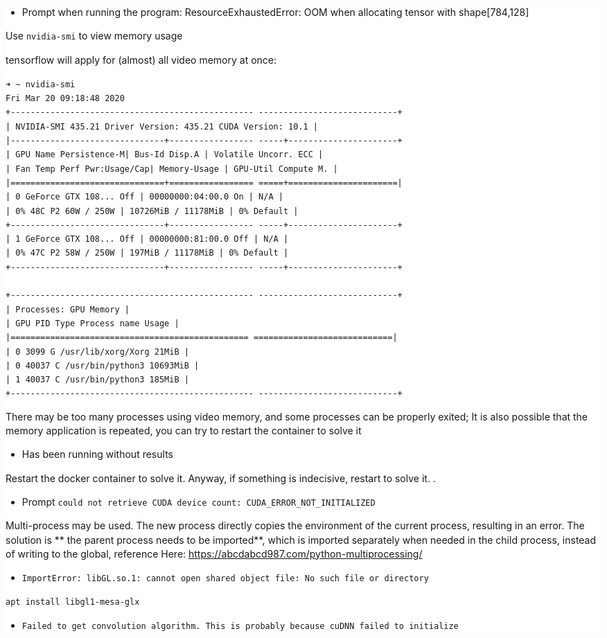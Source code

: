 * Prompt when running the program: ResourceExhaustedError: OOM when allocating tensor with shape[784,128]

Use `nvidia-smi` to view memory usage

tensorflow will apply for (almost) all video memory at once:

```
➜ ~ nvidia-smi
Fri Mar 20 09:18:48 2020
+------------------------------------------------- ----------------------------+
| NVIDIA-SMI 435.21 Driver Version: 435.21 CUDA Version: 10.1 |
|-------------------------------+----------------- -----+----------------------+
| GPU Name Persistence-M| Bus-Id Disp.A | Volatile Uncorr. ECC |
| Fan Temp Perf Pwr:Usage/Cap| Memory-Usage | GPU-Util Compute M. |
|===============================+================= =====+======================|
| 0 GeForce GTX 108... Off | 00000000:04:00.0 On | N/A |
| 0% 48C P2 60W / 250W | 10726MiB / 11178MiB | 0% Default |
+-------------------------------+----------------- -----+----------------------+
| 1 GeForce GTX 108... Off | 00000000:81:00.0 Off | N/A |
| 0% 47C P2 58W / 250W | 197MiB / 11178MiB | 0% Default |
+-------------------------------+----------------- -----+----------------------+
                                                                               
+------------------------------------------------- ----------------------------+
| Processes: GPU Memory |
| GPU PID Type Process name Usage |
|================================================ ============================|
| 0 3099 G /usr/lib/xorg/Xorg 21MiB |
| 0 40037 C /usr/bin/python3 10693MiB |
| 1 40037 C /usr/bin/python3 185MiB |
+------------------------------------------------- ----------------------------+

```

There may be too many processes using video memory, and some processes can be properly exited;
It is also possible that the memory application is repeated, you can try to restart the container to solve it

* Has been running without results

Restart the docker container to solve it. Anyway, if something is indecisive, restart to solve it. .

* Prompt `could not retrieve CUDA device count: CUDA_ERROR_NOT_INITIALIZED`

Multi-process may be used. The new process directly copies the environment of the current process, resulting in an error. The solution is ** the parent process needs to be imported**, which is imported separately when needed in the child process, instead of writing to the global, reference Here: https://abcdabcd987.com/python-multiprocessing/

* `ImportError: libGL.so.1: cannot open shared object file: No such file or directory`

```
apt install libgl1-mesa-glx
```

* `Failed to get convolution algorithm. This is probably because cuDNN failed to initialize`
